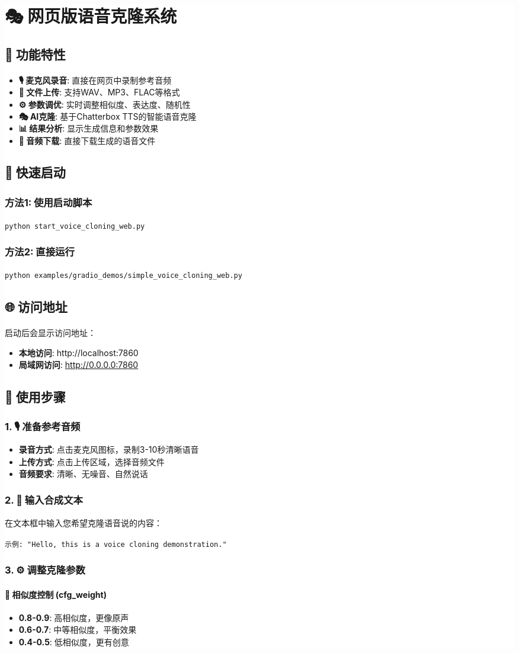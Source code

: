 # 🎭 网页版语音克隆系统

## 📱 功能特性

- **🎙️ 麦克风录音**: 直接在网页中录制参考音频
- **📁 文件上传**: 支持WAV、MP3、FLAC等格式
- **⚙️ 参数调优**: 实时调整相似度、表达度、随机性
- **🎭 AI克隆**: 基于Chatterbox TTS的智能语音克隆
- **📊 结果分析**: 显示生成信息和参数效果
- **💾 音频下载**: 直接下载生成的语音文件

## 🚀 快速启动

### 方法1: 使用启动脚本
```bash
python start_voice_cloning_web.py
```

### 方法2: 直接运行
```bash
python examples/gradio_demos/simple_voice_cloning_web.py
```

## 🌐 访问地址

启动后会显示访问地址：
- **本地访问**: http://localhost:7860
- **局域网访问**: http://0.0.0.0:7860

## 📖 使用步骤

### 1. 🎙️ 准备参考音频
- **录音方式**: 点击麦克风图标，录制3-10秒清晰语音
- **上传方式**: 点击上传区域，选择音频文件
- **音频要求**: 清晰、无噪音、自然说话

### 2. 📝 输入合成文本
在文本框中输入您希望克隆语音说的内容：
```
示例: "Hello, this is a voice cloning demonstration."
```

### 3. ⚙️ 调整克隆参数

#### 🎯 相似度控制 (cfg_weight)
- **0.8-0.9**: 高相似度，更像原声
- **0.6-0.7**: 中等相似度，平衡效果
- **0.4-0.5**: 低相似度，更有创意
